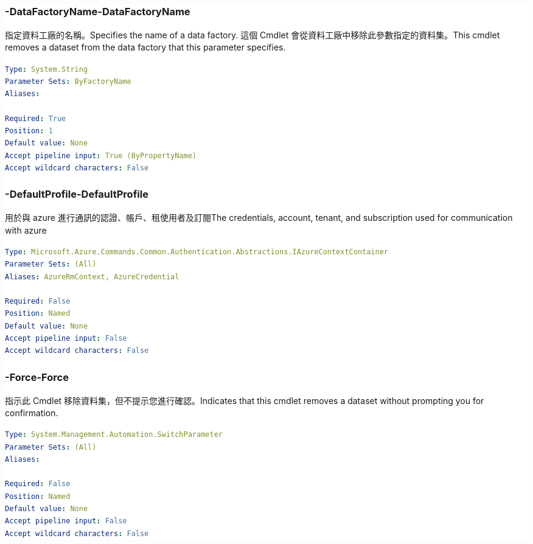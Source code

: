 ### <span data-ttu-id="14ed7-117">-DataFactoryName</span><span class="sxs-lookup"><span data-stu-id="14ed7-117">-DataFactoryName</span></span>
<span data-ttu-id="14ed7-118">指定資料工廠的名稱。</span><span class="sxs-lookup"><span data-stu-id="14ed7-118">Specifies the name of a data factory.</span></span>
<span data-ttu-id="14ed7-119">這個 Cmdlet 會從資料工廠中移除此參數指定的資料集。</span><span class="sxs-lookup"><span data-stu-id="14ed7-119">This cmdlet removes a dataset from the data factory that this parameter specifies.</span></span>

```yaml
Type: System.String
Parameter Sets: ByFactoryName
Aliases:

Required: True
Position: 1
Default value: None
Accept pipeline input: True (ByPropertyName)
Accept wildcard characters: False
```

### <span data-ttu-id="14ed7-120">-DefaultProfile</span><span class="sxs-lookup"><span data-stu-id="14ed7-120">-DefaultProfile</span></span>
<span data-ttu-id="14ed7-121">用於與 azure 進行通訊的認證、帳戶、租使用者及訂閱</span><span class="sxs-lookup"><span data-stu-id="14ed7-121">The credentials, account, tenant, and subscription used for communication with azure</span></span>

```yaml
Type: Microsoft.Azure.Commands.Common.Authentication.Abstractions.IAzureContextContainer
Parameter Sets: (All)
Aliases: AzureRmContext, AzureCredential

Required: False
Position: Named
Default value: None
Accept pipeline input: False
Accept wildcard characters: False
```

### <span data-ttu-id="14ed7-122">-Force</span><span class="sxs-lookup"><span data-stu-id="14ed7-122">-Force</span></span>
<span data-ttu-id="14ed7-123">指示此 Cmdlet 移除資料集，但不提示您進行確認。</span><span class="sxs-lookup"><span data-stu-id="14ed7-123">Indicates that this cmdlet removes a dataset without prompting you for confirmation.</span></span>

```yaml
Type: System.Management.Automation.SwitchParameter
Parameter Sets: (All)
Aliases:

Required: False
Position: Named
Default value: None
Accept pipeline input: False
Accept wildcard characters: False
```
